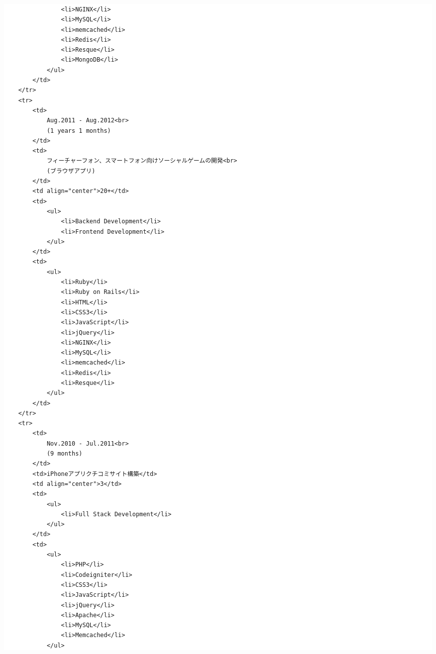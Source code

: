                     <li>NGINX</li>
                    <li>MySQL</li>
                    <li>memcached</li>
                    <li>Redis</li>
                    <li>Resque</li>
                    <li>MongoDB</li>
                </ul>
            </td>
        </tr>
        <tr>
            <td>
                Aug.2011 - Aug.2012<br>
                (1 years 1 months)
            </td>
            <td>
                フィーチャーフォン、スマートフォン向けソーシャルゲームの開発<br>
                (ブラウザアプリ)
            </td>
            <td align="center">20+</td>
            <td>
                <ul>
                    <li>Backend Development</li>
                    <li>Frontend Development</li>
                </ul>
            </td>
            <td>
                <ul>
                    <li>Ruby</li>
                    <li>Ruby on Rails</li>
                    <li>HTML</li>
                    <li>CSS3</li>
                    <li>JavaScript</li>
                    <li>jQuery</li>
                    <li>NGINX</li>
                    <li>MySQL</li>
                    <li>memcached</li>
                    <li>Redis</li>
                    <li>Resque</li>
                </ul>
            </td>
        </tr>
        <tr>
            <td>
                Nov.2010 - Jul.2011<br>
                (9 months)
            </td>
            <td>iPhoneアプリクチコミサイト構築</td>
            <td align="center">3</td>
            <td>
                <ul>
                    <li>Full Stack Development</li>
                </ul>
            </td>
            <td>
                <ul>
                    <li>PHP</li>
                    <li>Codeigniter</li>
                    <li>CSS3</li>
                    <li>JavaScript</li>
                    <li>jQuery</li>
                    <li>Apache</li>
                    <li>MySQL</li>
                    <li>Memcached</li>
                </ul>